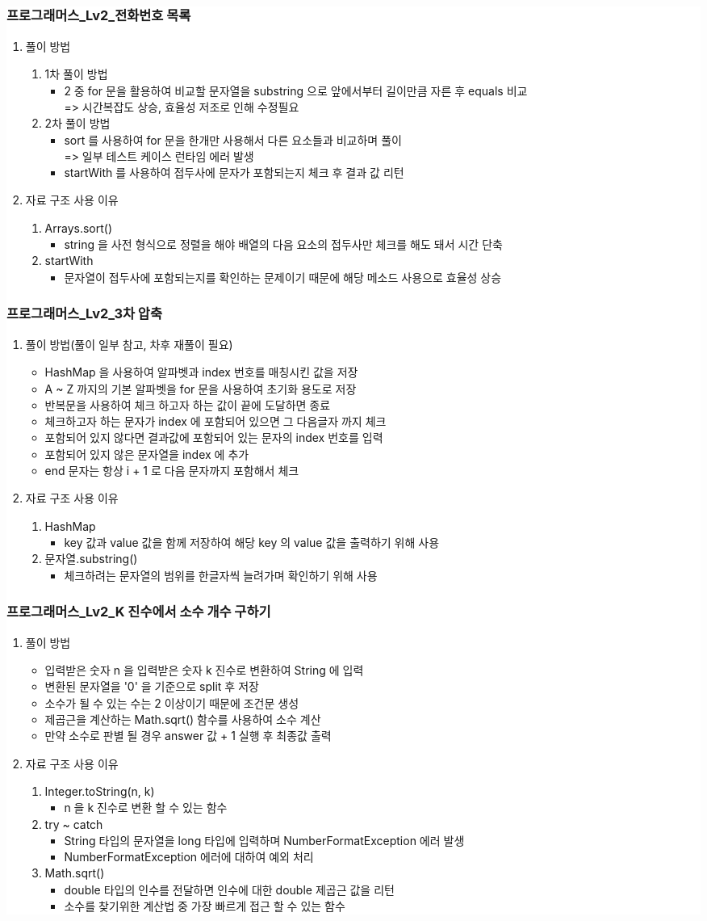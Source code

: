 

### 프로그래머스_Lv2_전화번호 목록
1. 풀이 방법
   1. 1차 풀이 방법
      - 2 중 for 문을 활용하여 비교할 문자열을 substring 으로 앞에서부터 길이만큼 자른 후 equals 비교  
         => 시간복잡도 상승, 효율성 저조로 인해 수정필요
   2. 2차 풀이 방법
      - sort 를 사용하여 for 문을 한개만 사용해서 다른 요소들과 비교하며 풀이  
         => 일부 테스트 케이스 런타임 에러 발생
      - startWith 를 사용하여 접두사에 문자가 포함되는지 체크 후 결과 값 리턴

2. 자료 구조 사용 이유
   1. Arrays.sort()
      - string 을 사전 형식으로 정렬을 해야 배열의 다음 요소의 접두사만 체크를 해도 돼서 시간 단축
   2. startWith
      - 문자열이 접두사에 포함되는지를 확인하는 문제이기 때문에 해당 메소드 사용으로 효율성 상승
      


### 프로그래머스_Lv2_3차 압축
1. 풀이 방법(풀이 일부 참고, 차후 재풀이 필요)
   - HashMap 을 사용하여 알파벳과 index 번호를 매칭시킨 값을 저장
   - A ~ Z 까지의 기본 알파벳을 for 문을 사용하여 초기화 용도로 저장
   - 반복문을 사용하여 체크 하고자 하는 값이 끝에 도달하면 종료
   - 체크하고자 하는 문자가 index 에 포함되어 있으면 그 다음글자 까지 체크
   - 포함되어 있지 않다면 결과값에 포함되어 있는 문자의 index 번호를 입력
   - 포함되어 있지 않은 문자열을 index 에 추가
   - end 문자는 항상 i + 1 로 다음 문자까지 포함해서 체크

2. 자료 구조 사용 이유
   1. HashMap
      - key 값과 value 값을 함께 저장하여 해당 key 의 value 값을 출력하기 위해 사용
   2. 문자열.substring()
      - 체크하려는 문자열의 범위를 한글자씩 늘려가며 확인하기 위해 사용



### 프로그래머스_Lv2_K 진수에서 소수 개수 구하기
1. 풀이 방법
   - 입력받은 숫자 n 을 입력받은 숫자 k 진수로 변환하여 String 에 입력
   - 변환된 문자열을 '0' 을 기준으로 split 후 저장
   - 소수가 될 수 있는 수는 2 이상이기 때문에 조건문 생성
   - 제곱근을 계산하는 Math.sqrt() 함수를 사용하여 소수 계산
   - 만약 소수로 판별 될 경우 answer 값 + 1 실행 후 최종값 출력

2. 자료 구조 사용 이유
   1. Integer.toString(n, k)
      - n 을 k 진수로 변환 할 수 있는 함수
   2. try ~ catch
      - String 타입의 문자열을 long 타입에 입력하며 NumberFormatException 에러 발생
      - NumberFormatException 에러에 대하여 예외 처리
   3. Math.sqrt()
      - double 타입의 인수를 전달하면 인수에 대한 double 제곱근 값을 리턴
      - 소수를 찾기위한 계산법 중 가장 빠르게 접근 할 수 있는 함수
